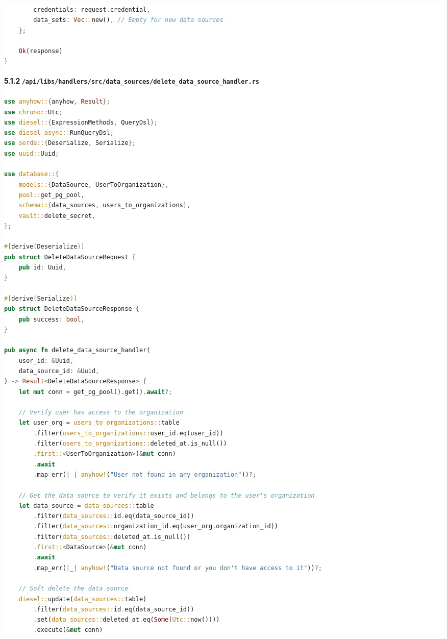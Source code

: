 ```rust
        credentials: request.credential,
        data_sets: Vec::new(), // Empty for new data sources
    };

    Ok(response)
}
```

#### 5.1.2 `/api/libs/handlers/src/data_sources/delete_data_source_handler.rs`
```rust
use anyhow::{anyhow, Result};
use chrono::Utc;
use diesel::{ExpressionMethods, QueryDsl};
use diesel_async::RunQueryDsl;
use serde::{Deserialize, Serialize};
use uuid::Uuid;

use database::{
    models::{DataSource, UserToOrganization},
    pool::get_pg_pool,
    schema::{data_sources, users_to_organizations},
    vault::delete_secret,
};

#[derive(Deserialize)]
pub struct DeleteDataSourceRequest {
    pub id: Uuid,
}

#[derive(Serialize)]
pub struct DeleteDataSourceResponse {
    pub success: bool,
}

pub async fn delete_data_source_handler(
    user_id: &Uuid,
    data_source_id: &Uuid,
) -> Result<DeleteDataSourceResponse> {
    let mut conn = get_pg_pool().get().await?;

    // Verify user has access to the organization
    let user_org = users_to_organizations::table
        .filter(users_to_organizations::user_id.eq(user_id))
        .filter(users_to_organizations::deleted_at.is_null())
        .first::<UserToOrganization>(&mut conn)
        .await
        .map_err(|_| anyhow!("User not found in any organization"))?;

    // Get the data source to verify it exists and belongs to the user's organization
    let data_source = data_sources::table
        .filter(data_sources::id.eq(data_source_id))
        .filter(data_sources::organization_id.eq(user_org.organization_id))
        .filter(data_sources::deleted_at.is_null())
        .first::<DataSource>(&mut conn)
        .await
        .map_err(|_| anyhow!("Data source not found or you don't have access to it"))?;

    // Soft delete the data source
    diesel::update(data_sources::table)
        .filter(data_sources::id.eq(data_source_id))
        .set(data_sources::deleted_at.eq(Some(Utc::now())))
        .execute(&mut conn)
```